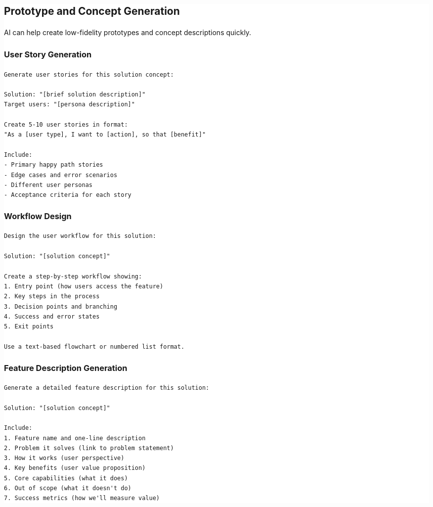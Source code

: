 ## Prototype and Concept Generation

AI can help create low-fidelity prototypes and concept descriptions quickly.

### User Story Generation

```
Generate user stories for this solution concept:

Solution: "[brief solution description]"
Target users: "[persona description]"

Create 5-10 user stories in format:
"As a [user type], I want to [action], so that [benefit]"

Include:
- Primary happy path stories
- Edge cases and error scenarios
- Different user personas
- Acceptance criteria for each story
```

### Workflow Design

```
Design the user workflow for this solution:

Solution: "[solution concept]"

Create a step-by-step workflow showing:
1. Entry point (how users access the feature)
2. Key steps in the process
3. Decision points and branching
4. Success and error states
5. Exit points

Use a text-based flowchart or numbered list format.
```

### Feature Description Generation

```
Generate a detailed feature description for this solution:

Solution: "[solution concept]"

Include:
1. Feature name and one-line description
2. Problem it solves (link to problem statement)
3. How it works (user perspective)
4. Key benefits (user value proposition)
5. Core capabilities (what it does)
6. Out of scope (what it doesn't do)
7. Success metrics (how we'll measure value)
```
